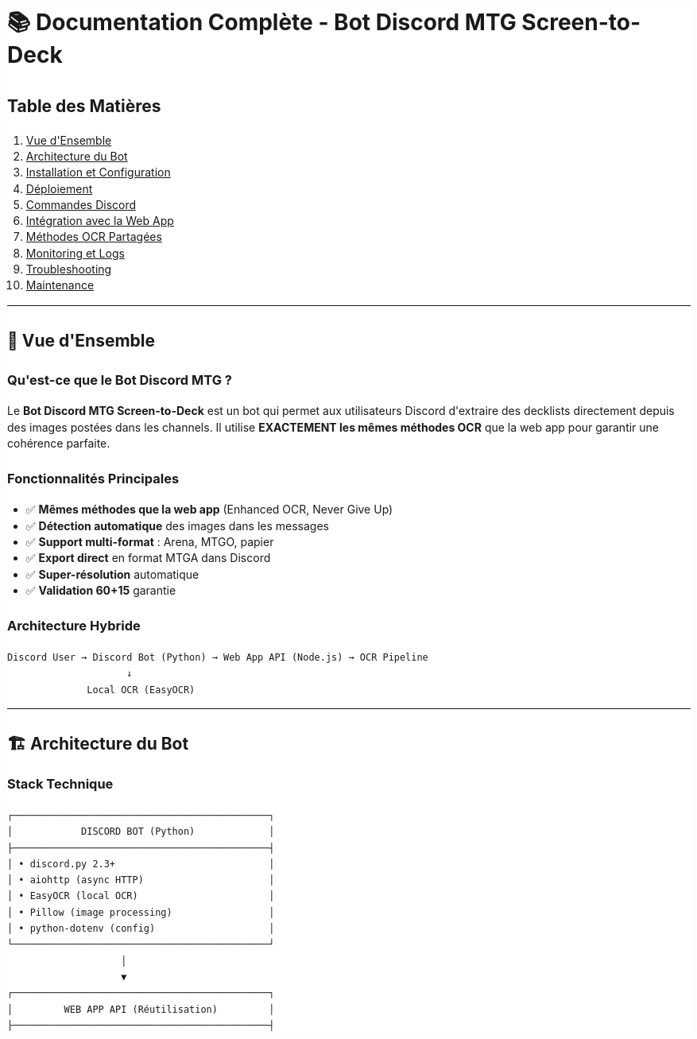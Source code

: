 # 📚 Documentation Complète - Bot Discord MTG Screen-to-Deck

## Table des Matières
1. [Vue d'Ensemble](#vue-densemble)
2. [Architecture du Bot](#architecture-du-bot)
3. [Installation et Configuration](#installation-et-configuration)
4. [Déploiement](#déploiement)
5. [Commandes Discord](#commandes-discord)
6. [Intégration avec la Web App](#intégration-avec-la-web-app)
7. [Méthodes OCR Partagées](#méthodes-ocr-partagées)
8. [Monitoring et Logs](#monitoring-et-logs)
9. [Troubleshooting](#troubleshooting)
10. [Maintenance](#maintenance)

---

## 🎯 Vue d'Ensemble

### Qu'est-ce que le Bot Discord MTG ?

Le **Bot Discord MTG Screen-to-Deck** est un bot qui permet aux utilisateurs Discord d'extraire des decklists directement depuis des images postées dans les channels. Il utilise **EXACTEMENT les mêmes méthodes OCR** que la web app pour garantir une cohérence parfaite.

### Fonctionnalités Principales

- ✅ **Mêmes méthodes que la web app** (Enhanced OCR, Never Give Up)
- ✅ **Détection automatique** des images dans les messages
- ✅ **Support multi-format** : Arena, MTGO, papier
- ✅ **Export direct** en format MTGA dans Discord
- ✅ **Super-résolution** automatique
- ✅ **Validation 60+15** garantie

### Architecture Hybride

```
Discord User → Discord Bot (Python) → Web App API (Node.js) → OCR Pipeline
                     ↓
              Local OCR (EasyOCR)
```

---

## 🏗️ Architecture du Bot

### Stack Technique

```
┌─────────────────────────────────────────────┐
│            DISCORD BOT (Python)             │
├─────────────────────────────────────────────┤
│ • discord.py 2.3+                           │
│ • aiohttp (async HTTP)                      │
│ • EasyOCR (local OCR)                       │
│ • Pillow (image processing)                 │
│ • python-dotenv (config)                    │
└─────────────────────────────────────────────┘
                    │
                    ▼
┌─────────────────────────────────────────────┐
│         WEB APP API (Réutilisation)         │
├─────────────────────────────────────────────┤
```